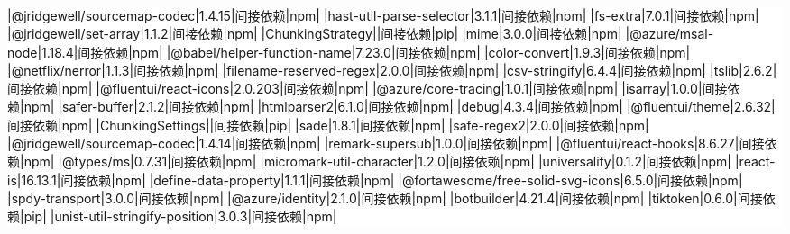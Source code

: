 |@jridgewell/sourcemap-codec|1.4.15|间接依赖|npm|
|hast-util-parse-selector|3.1.1|间接依赖|npm|
|fs-extra|7.0.1|间接依赖|npm|
|@jridgewell/set-array|1.1.2|间接依赖|npm|
|ChunkingStrategy||间接依赖|pip|
|mime|3.0.0|间接依赖|npm|
|@azure/msal-node|1.18.4|间接依赖|npm|
|@babel/helper-function-name|7.23.0|间接依赖|npm|
|color-convert|1.9.3|间接依赖|npm|
|@netflix/nerror|1.1.3|间接依赖|npm|
|filename-reserved-regex|2.0.0|间接依赖|npm|
|csv-stringify|6.4.4|间接依赖|npm|
|tslib|2.6.2|间接依赖|npm|
|@fluentui/react-icons|2.0.203|间接依赖|npm|
|@azure/core-tracing|1.0.1|间接依赖|npm|
|isarray|1.0.0|间接依赖|npm|
|safer-buffer|2.1.2|间接依赖|npm|
|htmlparser2|6.1.0|间接依赖|npm|
|debug|4.3.4|间接依赖|npm|
|@fluentui/theme|2.6.32|间接依赖|npm|
|ChunkingSettings||间接依赖|pip|
|sade|1.8.1|间接依赖|npm|
|safe-regex2|2.0.0|间接依赖|npm|
|@jridgewell/sourcemap-codec|1.4.14|间接依赖|npm|
|remark-supersub|1.0.0|间接依赖|npm|
|@fluentui/react-hooks|8.6.27|间接依赖|npm|
|@types/ms|0.7.31|间接依赖|npm|
|micromark-util-character|1.2.0|间接依赖|npm|
|universalify|0.1.2|间接依赖|npm|
|react-is|16.13.1|间接依赖|npm|
|define-data-property|1.1.1|间接依赖|npm|
|@fortawesome/free-solid-svg-icons|6.5.0|间接依赖|npm|
|spdy-transport|3.0.0|间接依赖|npm|
|@azure/identity|2.1.0|间接依赖|npm|
|botbuilder|4.21.4|间接依赖|npm|
|tiktoken|0.6.0|间接依赖|pip|
|unist-util-stringify-position|3.0.3|间接依赖|npm|